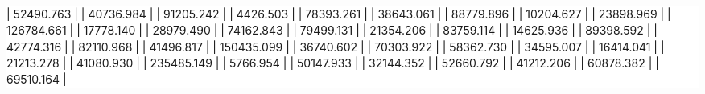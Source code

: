 |  52490.763 |
|  40736.984 |
|  91205.242 |
|   4426.503 |
|  78393.261 |
|  38643.061 |
|  88779.896 |
|  10204.627 |
|  23898.969 |
| 126784.661 |
|  17778.140 |
|  28979.490 |
|  74162.843 |
|  79499.131 |
|  21354.206 |
|  83759.114 |
|  14625.936 |
|  89398.592 |
|  42774.316 |
|  82110.968 |
|  41496.817 |
| 150435.099 |
|  36740.602 |
|  70303.922 |
|  58362.730 |
|  34595.007 |
|  16414.041 |
|  21213.278 |
|  41080.930 |
| 235485.149 |
|   5766.954 |
|  50147.933 |
|  32144.352 |
|  52660.792 |
|  41212.206 |
|  60878.382 |
|  69510.164 |